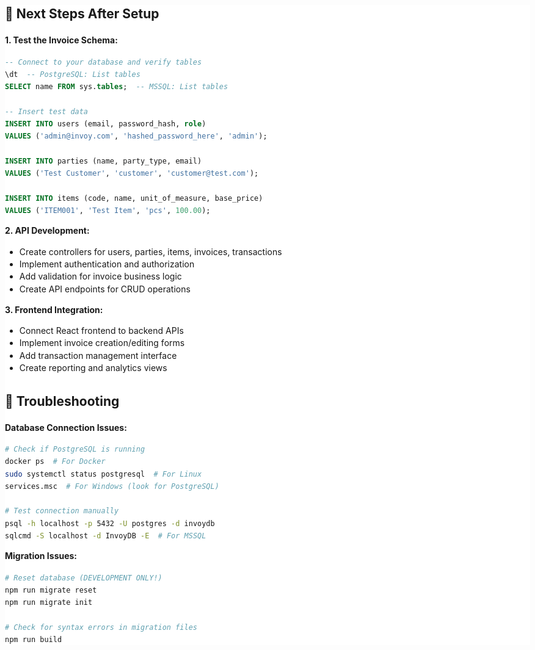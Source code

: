 ## 🎯 Next Steps After Setup

**1. Test the Invoice Schema:**
```sql
-- Connect to your database and verify tables
\dt  -- PostgreSQL: List tables
SELECT name FROM sys.tables;  -- MSSQL: List tables

-- Insert test data
INSERT INTO users (email, password_hash, role) 
VALUES ('admin@invoy.com', 'hashed_password_here', 'admin');

INSERT INTO parties (name, party_type, email) 
VALUES ('Test Customer', 'customer', 'customer@test.com');

INSERT INTO items (code, name, unit_of_measure, base_price) 
VALUES ('ITEM001', 'Test Item', 'pcs', 100.00);
```

**2. API Development:**
- Create controllers for users, parties, items, invoices, transactions
- Implement authentication and authorization
- Add validation for invoice business logic
- Create API endpoints for CRUD operations

**3. Frontend Integration:**
- Connect React frontend to backend APIs
- Implement invoice creation/editing forms
- Add transaction management interface
- Create reporting and analytics views

## 🚨 Troubleshooting

**Database Connection Issues:**
```bash
# Check if PostgreSQL is running
docker ps  # For Docker
sudo systemctl status postgresql  # For Linux
services.msc  # For Windows (look for PostgreSQL)

# Test connection manually
psql -h localhost -p 5432 -U postgres -d invoydb
sqlcmd -S localhost -d InvoyDB -E  # For MSSQL
```

**Migration Issues:**
```bash
# Reset database (DEVELOPMENT ONLY!)
npm run migrate reset
npm run migrate init

# Check for syntax errors in migration files
npm run build
```
